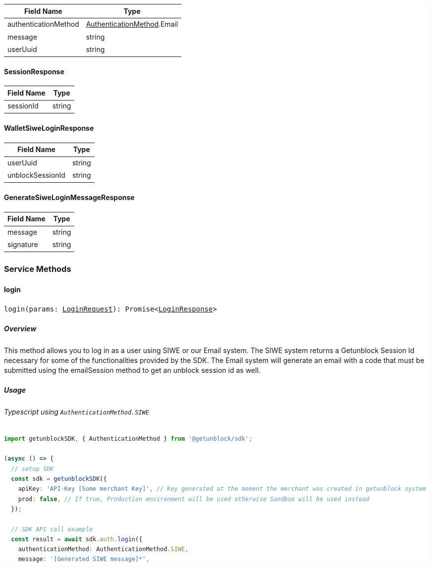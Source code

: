| Field Name           | Type                                                |
| -------------------- | --------------------------------------------------- |
| authenticationMethod | [AuthenticationMethod](#AuthenticationMethod).Email |
| message              | string                                              |
| userUuid             | string                                              |

#### <span id="SessionResponse"></span>SessionResponse

| Field Name | Type   |
| ---------- | ------ |
| sessionId  | string |

#### <span id="WalletSiweLoginResponse"></span>WalletSiweLoginResponse

| Field Name       | Type   |
| ---------------- | ------ |
| userUuid         | string |
| unblockSessionId | string |

#### <span id="GenerateSiweLoginMessageResponse"></span>GenerateSiweLoginMessageResponse

| Field Name | Type   |
| ---------- | ------ |
| message    | string |
| signature  | string |

### Service Methods

#### login

<div><pre>login(params: <a href="#LoginRequest">LoginRequest</a>): Promise&#60;<a href="#LoginResponse">LoginResponse</a>&#62;</pre></div>

##### Overview

This method allows you to log in as a user using SIWE or our Email system. The SIWE system returns a Getunblock Session Id necessary for some of the functionalities provided by the SDK. The Email system will generate an email with a code that must be submitted using the emailSession method to get an unblock session id as well.

##### Usage

###### Typescript using `AuthenticationMethod.SIWE`

```typescript
import getunblockSDK, { AuthenticationMethod } from '@getunblock/sdk';

(async () => {
  // setup SDK
  const sdk = getunblockSDK({
    apiKey: 'API-Key [Some merchant Key]', // Key generated at the moment the merchant was created in getunblock system
    prod: false, // If true, Production environment will be used otherwise Sandbox will be used instead
  });

  // SDK API call example
  const result = await sdk.auth.login({
    authenticationMethod: AuthenticationMethod.SIWE,
    message: '[Generated SIWE message]*',
```